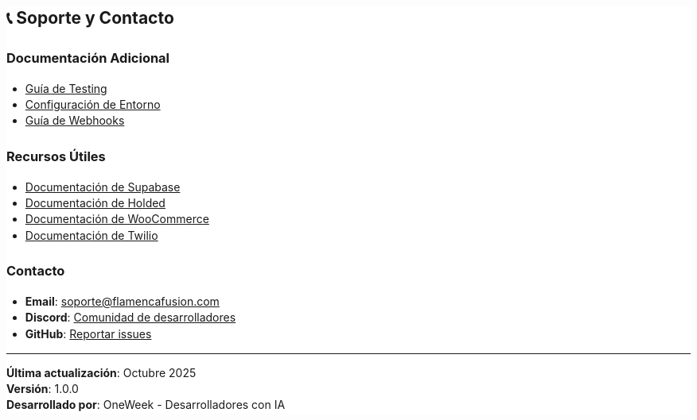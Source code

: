
## 📞 Soporte y Contacto

### **Documentación Adicional**
- [Guía de Testing](TESTING.md)
- [Configuración de Entorno](CONFIGURACION_ENV.md)
- [Guía de Webhooks](WEBHOOK_SETUP_GUIDE.md)

### **Recursos Útiles**
- [Documentación de Supabase](https://supabase.com/docs)
- [Documentación de Holded](https://developers.holded.com/)
- [Documentación de WooCommerce](https://woocommerce.com/rest-api/)
- [Documentación de Twilio](https://www.twilio.com/docs)

### **Contacto**
- **Email**: soporte@flamencafusion.com
- **Discord**: [Comunidad de desarrolladores](https://discord.gg/flamencafusion)
- **GitHub**: [Reportar issues](https://github.com/tu-usuario/flamenco-fusion-hub/issues)

---

**Última actualización**: Octubre 2025  
**Versión**: 1.0.0  
**Desarrollado por**: OneWeek - Desarrolladores con IA
